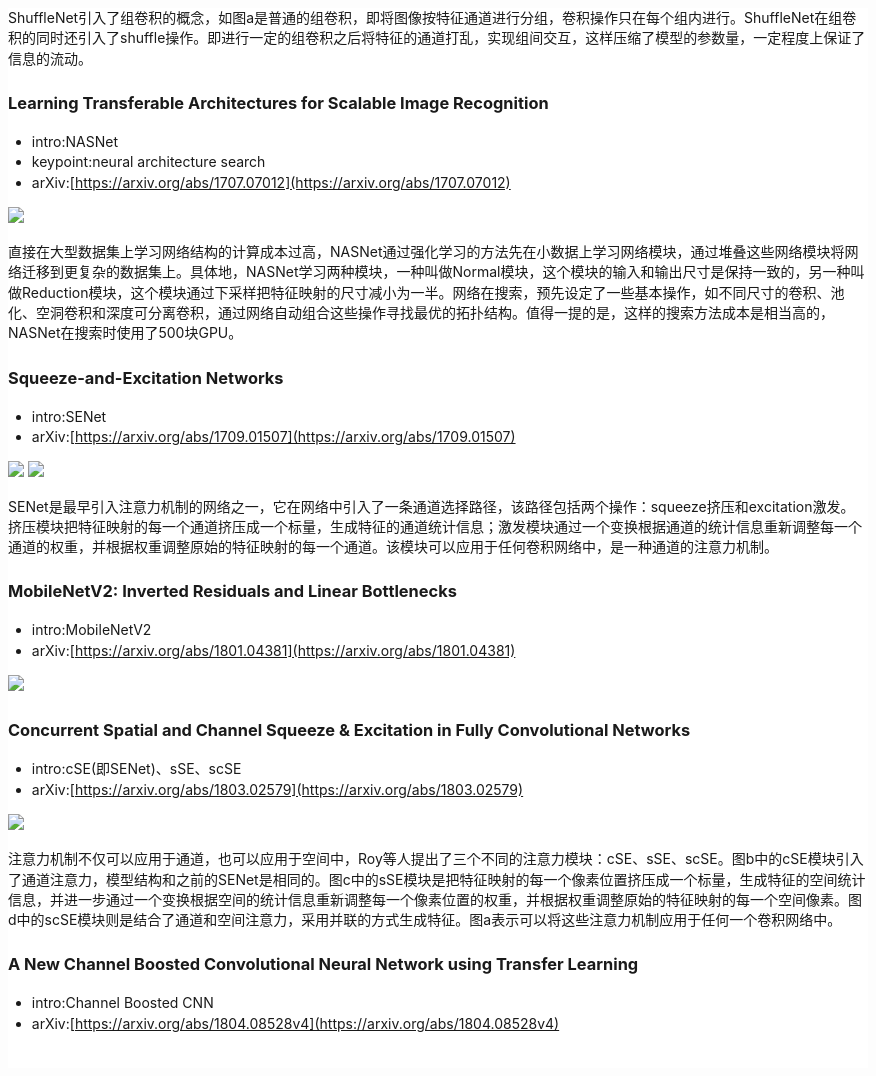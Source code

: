 ShuffleNet引入了组卷积的概念，如图a是普通的组卷积，即将图像按特征通道进行分组，卷积操作只在每个组内进行。ShuffleNet在组卷积的同时还引入了shuffle操作。即进行一定的组卷积之后将特征的通道打乱，实现组间交互，这样压缩了模型的参数量，一定程度上保证了信息的流动。

### Learning Transferable Architectures for Scalable Image Recognition
- intro:NASNet
- keypoint:neural architecture search
- arXiv:[https://arxiv.org/abs/1707.07012](https://arxiv.org/abs/1707.07012)

![](https://pic.downk.cc/item/5ee0c910c2a9a83be5bd3eaa.jpg)

直接在大型数据集上学习网络结构的计算成本过高，NASNet通过强化学习的方法先在小数据上学习网络模块，通过堆叠这些网络模块将网络迁移到更复杂的数据集上。具体地，NASNet学习两种模块，一种叫做Normal模块，这个模块的输入和输出尺寸是保持一致的，另一种叫做Reduction模块，这个模块通过下采样把特征映射的尺寸减小为一半。网络在搜索，预先设定了一些基本操作，如不同尺寸的卷积、池化、空洞卷积和深度可分离卷积，通过网络自动组合这些操作寻找最优的拓扑结构。值得一提的是，这样的搜索方法成本是相当高的，NASNet在搜索时使用了500块GPU。

### Squeeze-and-Excitation Networks
- intro:SENet
- arXiv:[https://arxiv.org/abs/1709.01507](https://arxiv.org/abs/1709.01507)

![](https://pic.downk.cc/item/5e82b533504f4bcb04d2fbf5.png)
![](https://pic.downk.cc/item/5e82b54c504f4bcb04d30d40.png)

SENet是最早引入注意力机制的网络之一，它在网络中引入了一条通道选择路径，该路径包括两个操作：squeeze挤压和excitation激发。挤压模块把特征映射的每一个通道挤压成一个标量，生成特征的通道统计信息；激发模块通过一个变换根据通道的统计信息重新调整每一个通道的权重，并根据权重调整原始的特征映射的每一个通道。该模块可以应用于任何卷积网络中，是一种通道的注意力机制。


### MobileNetV2: Inverted Residuals and Linear Bottlenecks
- intro:MobileNetV2
- arXiv:[https://arxiv.org/abs/1801.04381](https://arxiv.org/abs/1801.04381)

![](https://pic.downk.cc/item/5e85a86b504f4bcb04e92abd.jpg)


### Concurrent Spatial and Channel Squeeze & Excitation in Fully Convolutional Networks
- intro:cSE(即SENet)、sSE、scSE
- arXiv:[https://arxiv.org/abs/1803.02579](https://arxiv.org/abs/1803.02579)

![](https://pic.downk.cc/item/5e82b6f7504f4bcb04d478f4.png)

注意力机制不仅可以应用于通道，也可以应用于空间中，Roy等人提出了三个不同的注意力模块：cSE、sSE、scSE。图b中的cSE模块引入了通道注意力，模型结构和之前的SENet是相同的。图c中的sSE模块是把特征映射的每一个像素位置挤压成一个标量，生成特征的空间统计信息，并进一步通过一个变换根据空间的统计信息重新调整每一个像素位置的权重，并根据权重调整原始的特征映射的每一个空间像素。图d中的scSE模块则是结合了通道和空间注意力，采用并联的方式生成特征。图a表示可以将这些注意力机制应用于任何一个卷积网络中。


### A New Channel Boosted Convolutional Neural Network using Transfer Learning
- intro:Channel Boosted CNN
- arXiv:[https://arxiv.org/abs/1804.08528v4](https://arxiv.org/abs/1804.08528v4)

![]()
